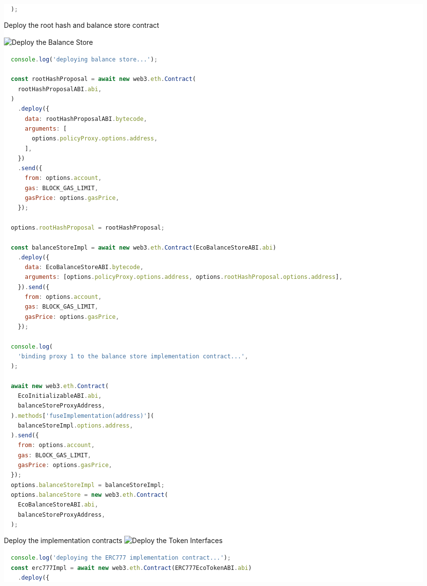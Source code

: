 ```js
  );

```
Deploy the root hash and balance store contract

![Deploy the Balance Store](https://www.lucidchart.com/publicSegments/view/51ba5fa7-24d5-4bdd-a3c5-bc580fb5369a/image.png)
```js
  console.log('deploying balance store...');

  const rootHashProposal = await new web3.eth.Contract(
    rootHashProposalABI.abi,
  )
    .deploy({
      data: rootHashProposalABI.bytecode,
      arguments: [
        options.policyProxy.options.address,
      ],
    })
    .send({
      from: options.account,
      gas: BLOCK_GAS_LIMIT,
      gasPrice: options.gasPrice,
    });

  options.rootHashProposal = rootHashProposal;

  const balanceStoreImpl = await new web3.eth.Contract(EcoBalanceStoreABI.abi)
    .deploy({
      data: EcoBalanceStoreABI.bytecode,
      arguments: [options.policyProxy.options.address, options.rootHashProposal.options.address],
    }).send({
      from: options.account,
      gas: BLOCK_GAS_LIMIT,
      gasPrice: options.gasPrice,
    });

  console.log(
    'binding proxy 1 to the balance store implementation contract...',
  );

  await new web3.eth.Contract(
    EcoInitializableABI.abi,
    balanceStoreProxyAddress,
  ).methods['fuseImplementation(address)'](
    balanceStoreImpl.options.address,
  ).send({
    from: options.account,
    gas: BLOCK_GAS_LIMIT,
    gasPrice: options.gasPrice,
  });
  options.balanceStoreImpl = balanceStoreImpl;
  options.balanceStore = new web3.eth.Contract(
    EcoBalanceStoreABI.abi,
    balanceStoreProxyAddress,
  );

```
Deploy the implementation contracts
![Deploy the Token Interfaces](https://www.lucidchart.com/publicSegments/view/b528bda8-df21-49fd-8d8e-2e05a8875f58/image.png)
```js
  console.log('deploying the ERC777 implementation contract...');
  const erc777Impl = await new web3.eth.Contract(ERC777EcoTokenABI.abi)
    .deploy({
```